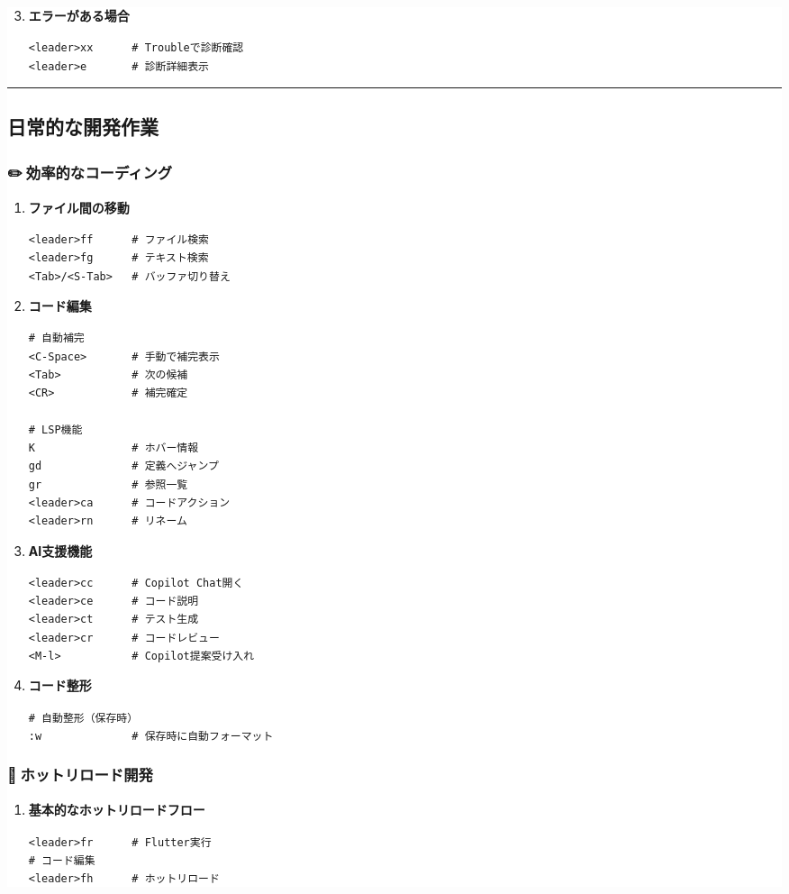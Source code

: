 3. **エラーがある場合**
   ```
   <leader>xx      # Troubleで診断確認
   <leader>e       # 診断詳細表示
   ```

---

## 日常的な開発作業

### ✏️ 効率的なコーディング

1. **ファイル間の移動**
   ```
   <leader>ff      # ファイル検索
   <leader>fg      # テキスト検索
   <Tab>/<S-Tab>   # バッファ切り替え
   ```

2. **コード編集**
   ```
   # 自動補完
   <C-Space>       # 手動で補完表示
   <Tab>           # 次の候補
   <CR>            # 補完確定
   
   # LSP機能
   K               # ホバー情報
   gd              # 定義へジャンプ
   gr              # 参照一覧
   <leader>ca      # コードアクション
   <leader>rn      # リネーム
   ```

3. **AI支援機能**
   ```
   <leader>cc      # Copilot Chat開く
   <leader>ce      # コード説明
   <leader>ct      # テスト生成
   <leader>cr      # コードレビュー
   <M-l>           # Copilot提案受け入れ
   ```

4. **コード整形**
   ```
   # 自動整形（保存時）
   :w              # 保存時に自動フォーマット
   ```

### 🔄 ホットリロード開発

1. **基本的なホットリロードフロー**
   ```
   <leader>fr      # Flutter実行
   # コード編集
   <leader>fh      # ホットリロード
   ```
